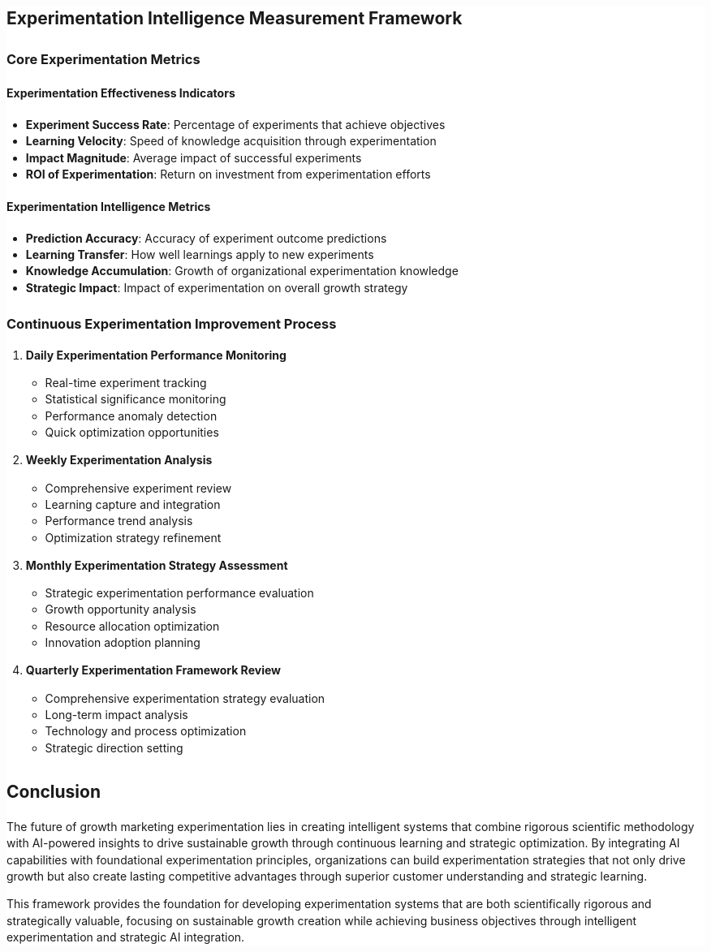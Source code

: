 ## Experimentation Intelligence Measurement Framework

### Core Experimentation Metrics

#### **Experimentation Effectiveness Indicators**
- **Experiment Success Rate**: Percentage of experiments that achieve objectives
- **Learning Velocity**: Speed of knowledge acquisition through experimentation
- **Impact Magnitude**: Average impact of successful experiments
- **ROI of Experimentation**: Return on investment from experimentation efforts

#### **Experimentation Intelligence Metrics**
- **Prediction Accuracy**: Accuracy of experiment outcome predictions
- **Learning Transfer**: How well learnings apply to new experiments
- **Knowledge Accumulation**: Growth of organizational experimentation knowledge
- **Strategic Impact**: Impact of experimentation on overall growth strategy

### Continuous Experimentation Improvement Process

1. **Daily Experimentation Performance Monitoring**
   - Real-time experiment tracking
   - Statistical significance monitoring
   - Performance anomaly detection
   - Quick optimization opportunities

2. **Weekly Experimentation Analysis**
   - Comprehensive experiment review
   - Learning capture and integration
   - Performance trend analysis
   - Optimization strategy refinement

3. **Monthly Experimentation Strategy Assessment**
   - Strategic experimentation performance evaluation
   - Growth opportunity analysis
   - Resource allocation optimization
   - Innovation adoption planning

4. **Quarterly Experimentation Framework Review**
   - Comprehensive experimentation strategy evaluation
   - Long-term impact analysis
   - Technology and process optimization
   - Strategic direction setting

## Conclusion

The future of growth marketing experimentation lies in creating intelligent systems that combine rigorous scientific methodology with AI-powered insights to drive sustainable growth through continuous learning and strategic optimization. By integrating AI capabilities with foundational experimentation principles, organizations can build experimentation strategies that not only drive growth but also create lasting competitive advantages through superior customer understanding and strategic learning.

This framework provides the foundation for developing experimentation systems that are both scientifically rigorous and strategically valuable, focusing on sustainable growth creation while achieving business objectives through intelligent experimentation and strategic AI integration.
